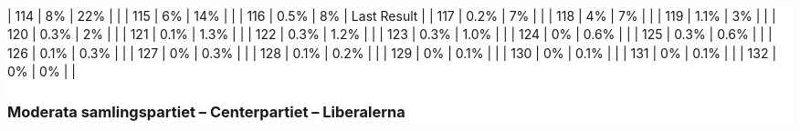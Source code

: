 | 114 | 8% | 22% |  |
| 115 | 6% | 14% |  |
| 116 | 0.5% | 8% | Last Result |
| 117 | 0.2% | 7% |  |
| 118 | 4% | 7% |  |
| 119 | 1.1% | 3% |  |
| 120 | 0.3% | 2% |  |
| 121 | 0.1% | 1.3% |  |
| 122 | 0.3% | 1.2% |  |
| 123 | 0.3% | 1.0% |  |
| 124 | 0% | 0.6% |  |
| 125 | 0.3% | 0.6% |  |
| 126 | 0.1% | 0.3% |  |
| 127 | 0% | 0.3% |  |
| 128 | 0.1% | 0.2% |  |
| 129 | 0% | 0.1% |  |
| 130 | 0% | 0.1% |  |
| 131 | 0% | 0.1% |  |
| 132 | 0% | 0% |  |

### Moderata samlingspartiet – Centerpartiet – Liberalerna
